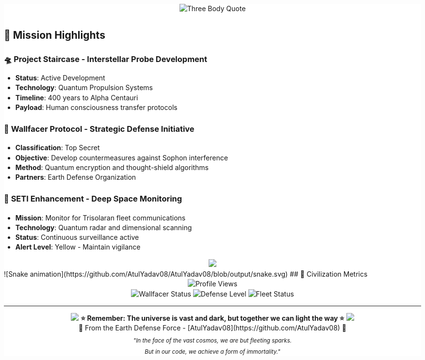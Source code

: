 <div align="center">
  <img src="https://quotes-github-readme.vercel.app/api?type=horizontal&theme=dark&border=true&quote=The%20universe%20is%20a%20dark%20forest.%20Every%20civilization%20is%20an%20armed%20hunter%20stalking%20through%20the%20trees%20like%20a%20ghost.&author=Liu%20Cixin" alt="Three Body Quote" />
</div>

## 🚀 Mission Highlights

### 🛸 **Project Staircase** - Interstellar Probe Development
- **Status**: Active Development
- **Technology**: Quantum Propulsion Systems
- **Timeline**: 400 years to Alpha Centauri
- **Payload**: Human consciousness transfer protocols

### 🌌 **Wallfacer Protocol** - Strategic Defense Initiative
- **Classification**: Top Secret
- **Objective**: Develop countermeasures against Sophon interference
- **Method**: Quantum encryption and thought-shield algorithms
- **Partners**: Earth Defense Organization

### 🔭 **SETI Enhancement** - Deep Space Monitoring
- **Mission**: Monitor for Trisolaran fleet communications
- **Technology**: Quantum radar and dimensional scanning
- **Status**: Continuous surveillance active
- **Alert Level**: Yellow - Maintain vigilance

<div align="center">
  <img src="https://user-images.githubusercontent.com/74038190/212284100-561aa473-3905-4a80-b561-0d28506553ee.gif" width="900">
</div>
![Snake animation](https://github.com/AtulYadav08/AtulYadav08/blob/output/snake.svg)
## 🌟 Civilization Metrics

<div align="center">
  <img src="https://komarev.com/ghpvc/?username=AtulYadav08&color=brightgreen&style=for-the-badge&label=CIVILIZATIONS+CONTACTED" alt="Profile Views" />
</div>

<div align="center">
  <img src="https://img.shields.io/badge/STATUS-WALLFACER%20ACTIVE-success?style=for-the-badge&logo=shield&logoColor=white&labelColor=000000" alt="Wallfacer Status" />
  <img src="https://img.shields.io/badge/DEFENSE%20LEVEL-MAXIMUM-critical?style=for-the-badge&logo=security&logoColor=white&labelColor=000000" alt="Defense Level" />
  <img src="https://img.shields.io/badge/FLEET%20STATUS-READY-blue?style=for-the-badge&logo=rocket&logoColor=white&labelColor=000000" alt="Fleet Status" />
</div>

---

<div align="center">
  <img src="https://user-images.githubusercontent.com/74038190/212284087-bbe7e430-757e-4901-90bf-4cd2ce3e1852.gif" width="50">
  <strong>⭐️ Remember: The universe is vast and dark, but together we can light the way ⭐️</strong>
  <img src="https://user-images.githubusercontent.com/74038190/212284087-bbe7e430-757e-4901-90bf-4cd2ce3e1852.gif" width="50">
</div>

<div align="center">
  🚀 From the Earth Defense Force - [AtulYadav08](https://github.com/AtulYadav08) 🚀
</div>

<div align="center">
  <sub>
    <em>"In the face of the vast cosmos, we are but fleeting sparks.<br>
    But in our code, we achieve a form of immortality."</em>
  </sub>
</div>
